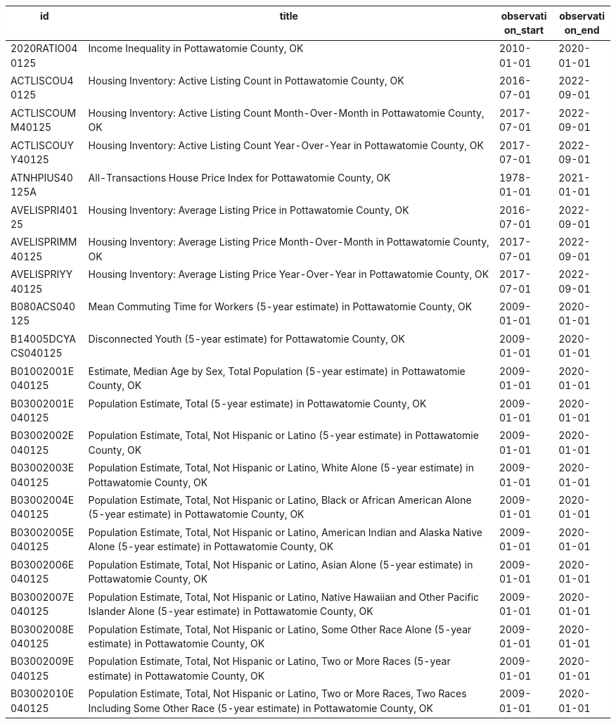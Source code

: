 | id                        | title                                                                                                                                                                            | observation_start   | observation_end   |
|---------------------------|----------------------------------------------------------------------------------------------------------------------------------------------------------------------------------|---------------------|-------------------|
| 2020RATIO040125           | Income Inequality in Pottawatomie County, OK                                                                                                                                     | 2010-01-01          | 2020-01-01        |
| ACTLISCOU40125            | Housing Inventory: Active Listing Count in Pottawatomie County, OK                                                                                                               | 2016-07-01          | 2022-09-01        |
| ACTLISCOUMM40125          | Housing Inventory: Active Listing Count Month-Over-Month in Pottawatomie County, OK                                                                                              | 2017-07-01          | 2022-09-01        |
| ACTLISCOUYY40125          | Housing Inventory: Active Listing Count Year-Over-Year in Pottawatomie County, OK                                                                                                | 2017-07-01          | 2022-09-01        |
| ATNHPIUS40125A            | All-Transactions House Price Index for Pottawatomie County, OK                                                                                                                   | 1978-01-01          | 2021-01-01        |
| AVELISPRI40125            | Housing Inventory: Average Listing Price in Pottawatomie County, OK                                                                                                              | 2016-07-01          | 2022-09-01        |
| AVELISPRIMM40125          | Housing Inventory: Average Listing Price Month-Over-Month in Pottawatomie County, OK                                                                                             | 2017-07-01          | 2022-09-01        |
| AVELISPRIYY40125          | Housing Inventory: Average Listing Price Year-Over-Year in Pottawatomie County, OK                                                                                               | 2017-07-01          | 2022-09-01        |
| B080ACS040125             | Mean Commuting Time for Workers (5-year estimate) in Pottawatomie County, OK                                                                                                     | 2009-01-01          | 2020-01-01        |
| B14005DCYACS040125        | Disconnected Youth (5-year estimate) for Pottawatomie County, OK                                                                                                                 | 2009-01-01          | 2020-01-01        |
| B01002001E040125          | Estimate, Median Age by Sex, Total Population (5-year estimate) in Pottawatomie County, OK                                                                                       | 2009-01-01          | 2020-01-01        |
| B03002001E040125          | Population Estimate, Total (5-year estimate) in Pottawatomie County, OK                                                                                                          | 2009-01-01          | 2020-01-01        |
| B03002002E040125          | Population Estimate, Total, Not Hispanic or Latino (5-year estimate) in Pottawatomie County, OK                                                                                  | 2009-01-01          | 2020-01-01        |
| B03002003E040125          | Population Estimate, Total, Not Hispanic or Latino, White Alone (5-year estimate) in Pottawatomie County, OK                                                                     | 2009-01-01          | 2020-01-01        |
| B03002004E040125          | Population Estimate, Total, Not Hispanic or Latino, Black or African American Alone (5-year estimate) in Pottawatomie County, OK                                                 | 2009-01-01          | 2020-01-01        |
| B03002005E040125          | Population Estimate, Total, Not Hispanic or Latino, American Indian and Alaska Native Alone (5-year estimate) in Pottawatomie County, OK                                         | 2009-01-01          | 2020-01-01        |
| B03002006E040125          | Population Estimate, Total, Not Hispanic or Latino, Asian Alone (5-year estimate) in Pottawatomie County, OK                                                                     | 2009-01-01          | 2020-01-01        |
| B03002007E040125          | Population Estimate, Total, Not Hispanic or Latino, Native Hawaiian and Other Pacific Islander Alone (5-year estimate) in Pottawatomie County, OK                                | 2009-01-01          | 2020-01-01        |
| B03002008E040125          | Population Estimate, Total, Not Hispanic or Latino, Some Other Race Alone (5-year estimate) in Pottawatomie County, OK                                                           | 2009-01-01          | 2020-01-01        |
| B03002009E040125          | Population Estimate, Total, Not Hispanic or Latino, Two or More Races (5-year estimate) in Pottawatomie County, OK                                                               | 2009-01-01          | 2020-01-01        |
| B03002010E040125          | Population Estimate, Total, Not Hispanic or Latino, Two or More Races, Two Races Including Some Other Race (5-year estimate) in Pottawatomie County, OK                          | 2009-01-01          | 2020-01-01        |
